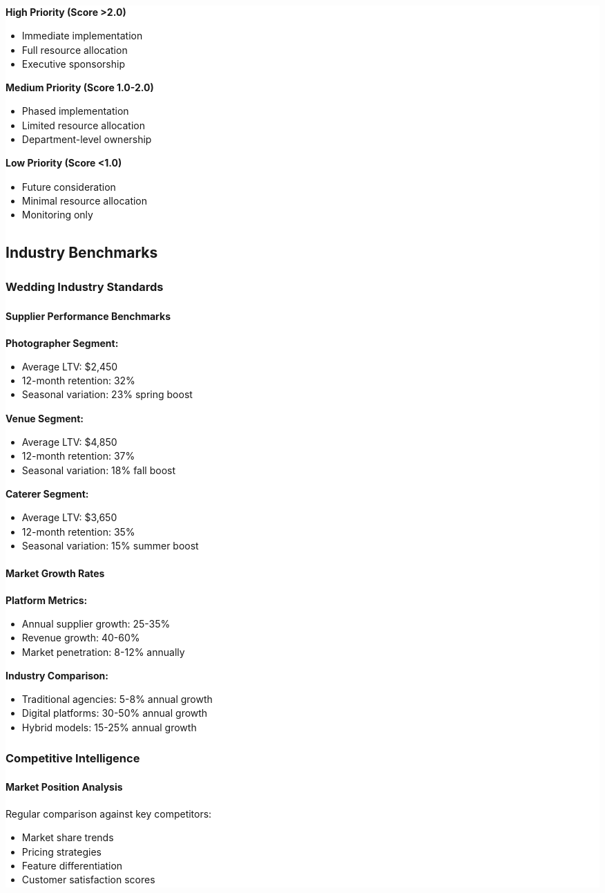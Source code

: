 **High Priority (Score >2.0)**
- Immediate implementation
- Full resource allocation
- Executive sponsorship

**Medium Priority (Score 1.0-2.0)**
- Phased implementation
- Limited resource allocation
- Department-level ownership

**Low Priority (Score <1.0)**
- Future consideration
- Minimal resource allocation
- Monitoring only

## Industry Benchmarks

### Wedding Industry Standards

#### Supplier Performance Benchmarks
**Photographer Segment:**
- Average LTV: $2,450
- 12-month retention: 32%
- Seasonal variation: 23% spring boost

**Venue Segment:**
- Average LTV: $4,850  
- 12-month retention: 37%
- Seasonal variation: 18% fall boost

**Caterer Segment:**
- Average LTV: $3,650
- 12-month retention: 35%
- Seasonal variation: 15% summer boost

#### Market Growth Rates
**Platform Metrics:**
- Annual supplier growth: 25-35%
- Revenue growth: 40-60%
- Market penetration: 8-12% annually

**Industry Comparison:**
- Traditional agencies: 5-8% annual growth
- Digital platforms: 30-50% annual growth
- Hybrid models: 15-25% annual growth

### Competitive Intelligence

#### Market Position Analysis
Regular comparison against key competitors:
- Market share trends
- Pricing strategies
- Feature differentiation
- Customer satisfaction scores
